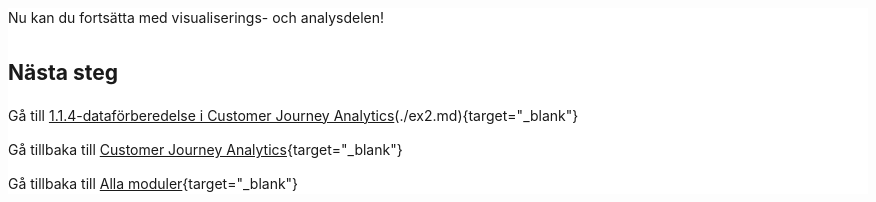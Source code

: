 Nu kan du fortsätta med visualiserings- och analysdelen!

## Nästa steg

Gå till [1.1.4-dataförberedelse i Customer Journey Analytics](./ex4.md)(./ex2.md){target="_blank"}

Gå tillbaka till [Customer Journey Analytics](./customer-journey-analytics-build-a-dashboard.md){target="_blank"}

Gå tillbaka till [Alla moduler](./../../../../overview.md){target="_blank"}

